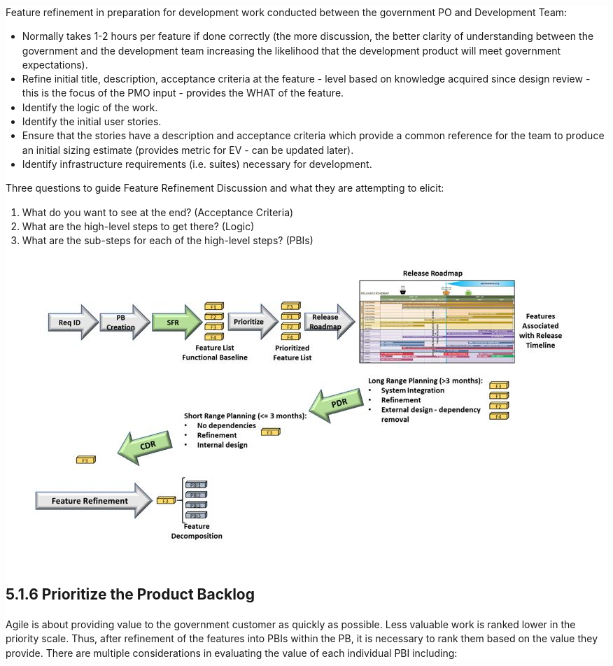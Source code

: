 Feature refinement in preparation for development work conducted between the government PO and Development Team:

- Normally takes 1-2 hours per feature if done correctly (the more discussion, the better clarity of understanding
  between the government and the development team increasing the likelihood that the development product will meet government
  expectations).
- Refine initial title, description, acceptance criteria at the feature - level based on knowledge acquired since design
  review - this is the focus of the PMO input - provides the WHAT of the feature.
- Identify the logic of the work.
- Identify the initial user stories.
- Ensure that the stories have a description and acceptance criteria which provide a common reference for the team to
  produce an initial sizing estimate (provides metric for EV - can be updated later).
- Identify infrastructure requirements (i.e. suites) necessary for development.

Three questions to guide Feature Refinement Discussion and what they are attempting to elicit:

1. What do you want to see at the end? (Acceptance Criteria)
2. What are the high-level steps to get there? (Logic)
3. What are the sub-steps for each of the high-level steps? (PBIs)

![hugeroadmap](images/hugeroadmap.jpg)

## 5.1.6 Prioritize the Product Backlog

Agile is about providing value to the government customer as quickly as possible. Less valuable work is ranked lower in
the priority scale. Thus, after refinement of the features into PBIs within the PB, it is necessary to rank them based on
the value they provide. There are multiple considerations in evaluating the value of each individual PBI including:

